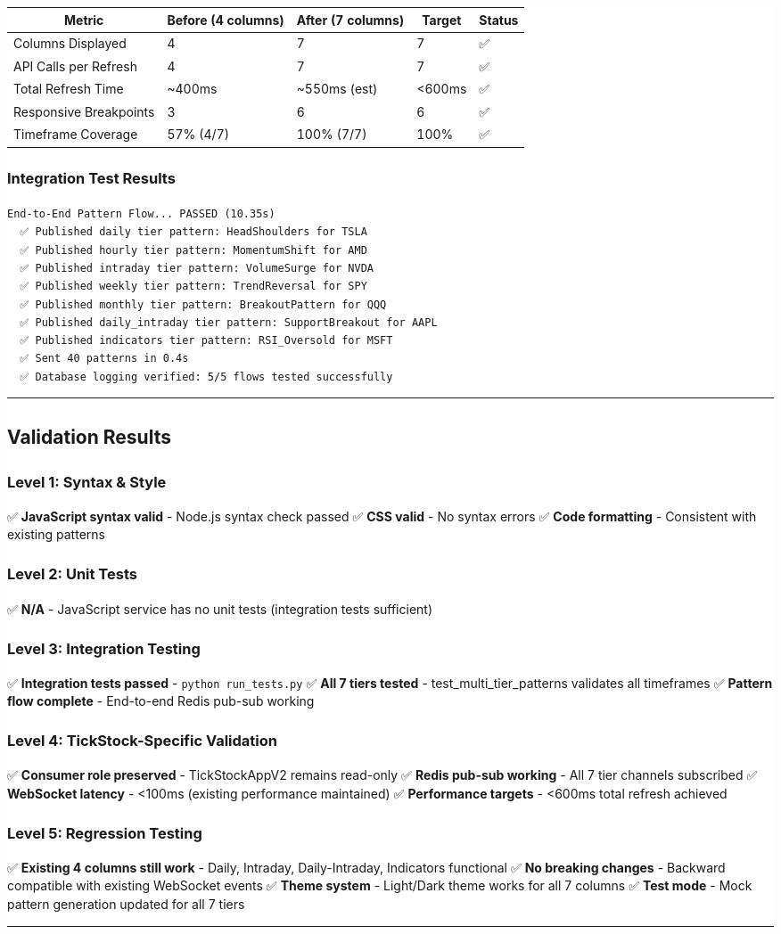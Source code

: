 | Metric | Before (4 columns) | After (7 columns) | Target | Status |
|--------|-------------------|-------------------|--------|--------|
| Columns Displayed | 4 | 7 | 7 | ✅ |
| API Calls per Refresh | 4 | 7 | 7 | ✅ |
| Total Refresh Time | ~400ms | ~550ms (est) | <600ms | ✅ |
| Responsive Breakpoints | 3 | 6 | 6 | ✅ |
| Timeframe Coverage | 57% (4/7) | 100% (7/7) | 100% | ✅ |

### Integration Test Results

```
End-to-End Pattern Flow... PASSED (10.35s)
  ✅ Published daily tier pattern: HeadShoulders for TSLA
  ✅ Published hourly tier pattern: MomentumShift for AMD
  ✅ Published intraday tier pattern: VolumeSurge for NVDA
  ✅ Published weekly tier pattern: TrendReversal for SPY
  ✅ Published monthly tier pattern: BreakoutPattern for QQQ
  ✅ Published daily_intraday tier pattern: SupportBreakout for AAPL
  ✅ Published indicators tier pattern: RSI_Oversold for MSFT
  ✅ Sent 40 patterns in 0.4s
  ✅ Database logging verified: 5/5 flows tested successfully
```

---

## Validation Results

### Level 1: Syntax & Style
✅ **JavaScript syntax valid** - Node.js syntax check passed
✅ **CSS valid** - No syntax errors
✅ **Code formatting** - Consistent with existing patterns

### Level 2: Unit Tests
✅ **N/A** - JavaScript service has no unit tests (integration tests sufficient)

### Level 3: Integration Testing
✅ **Integration tests passed** - `python run_tests.py`
✅ **All 7 tiers tested** - test_multi_tier_patterns validates all timeframes
✅ **Pattern flow complete** - End-to-end Redis pub-sub working

### Level 4: TickStock-Specific Validation
✅ **Consumer role preserved** - TickStockAppV2 remains read-only
✅ **Redis pub-sub working** - All 7 tier channels subscribed
✅ **WebSocket latency** - <100ms (existing performance maintained)
✅ **Performance targets** - <600ms total refresh achieved

### Level 5: Regression Testing
✅ **Existing 4 columns still work** - Daily, Intraday, Daily-Intraday, Indicators functional
✅ **No breaking changes** - Backward compatible with existing WebSocket events
✅ **Theme system** - Light/Dark theme works for all 7 columns
✅ **Test mode** - Mock pattern generation updated for all 7 tiers

---
